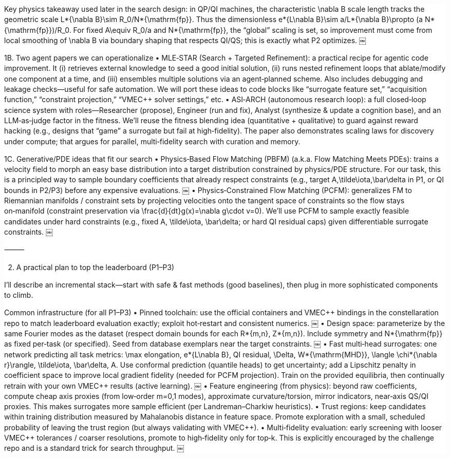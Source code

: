 Key physics takeaway used later in the search design: in QP/QI machines, the characteristic \nabla B scale length tracks the geometric scale L*{\nabla B}\sim R_0/N*{\mathrm{fp}}. Thus the dimensionless e*{L\nabla B}\sim a/L*{\nabla B}\propto (a N*{\mathrm{fp}})/R_0. For fixed A\equiv R_0/a and N*{\mathrm{fp}}, the “global” scaling is set, so improvement must come from local smoothing of \nabla B via boundary shaping that respects QI/QS; this is exactly what P2 optimizes. ￼

1B. Two agent papers we can operationalize
• MLE‑STAR (Search + Targeted Refinement): a practical recipe for agentic code improvement. It (i) retrieves external knowledge to seed a good initial solution, (ii) runs nested refinement loops that ablate/modify one component at a time, and (iii) ensembles multiple solutions via an agent‑planned scheme. Also includes debugging and leakage checks—useful for safe automation. We will port these ideas to code blocks like “surrogate feature set,” “acquisition function,” “constraint projection,” “VMEC++ solver settings,” etc.
• ASI‑ARCH (autonomous research loop): a full closed‑loop science system with roles—Researcher (propose), Engineer (run and fix), Analyst (synthesize & update a cognition base), and an LLM‑as‑judge factor in the fitness. We’ll reuse the fitness blending idea (quantitative + qualitative) to guard against reward hacking (e.g., designs that “game” a surrogate but fail at high‑fidelity). The paper also demonstrates scaling laws for discovery under compute; that argues for parallel, multi‑fidelity search with curation and memory.

1C. Generative/PDE ideas that fit our search
• Physics‑Based Flow Matching (PBFM) (a.k.a. Flow Matching Meets PDEs): trains a velocity field to morph an easy base distribution into a target distribution constrained by physics/PDE structure. For our task, this is a principled way to sample boundary coefficients that already respect constraints (e.g., target A,\tilde\iota,\bar\delta in P1, or QI bounds in P2/P3) before any expensive evaluations. ￼
• Physics‑Constrained Flow Matching (PCFM): generalizes FM to Riemannian manifolds / constraint sets by projecting velocities onto the tangent space of constraints so the flow stays on‑manifold (constraint preservation via \frac{d}{dt}g(x)=\nabla g\cdot v=0). We’ll use PCFM to sample exactly feasible candidates under hard constraints (e.g., fixed A, \tilde\iota, \bar\delta; or hard QI residual caps) given differentiable surrogate constraints. ￼

⸻

2. A practical plan to top the leaderboard (P1–P3)

I’ll describe an incremental stack—start with safe & fast methods (good baselines), then plug in more sophisticated components to climb.

Common infrastructure (for all P1–P3)
• Pinned toolchain: use the official containers and VMEC++ bindings in the constellaration repo to match leaderboard evaluation exactly; exploit hot‑restart and consistent numerics. ￼
• Design space: parameterize by the same Fourier modes as the dataset (respect domain bounds for each R*{m,n}, Z*{m,n}). Include symmetry and N*{\mathrm{fp}} as fixed per‑task (or specified). Seed from database exemplars near the target constraints. ￼
• Fast multi‑head surrogates: one network predicting all task metrics: \max elongation, e*{L\nabla B}, QI residual, \Delta, W*{\mathrm{MHD}}, \langle \chi*{\nabla r}\rangle, \tilde\iota, \bar\delta, A. Use conformal prediction (quantile heads) to get uncertainty; add a Lipschitz penalty in coefficient space to improve local gradient fidelity (needed for PCFM projection). Train on the provided equilibria, then continually retrain with your own VMEC++ results (active learning). ￼
• Feature engineering (from physics): beyond raw coefficients, compute cheap axis proxies (from low‑order m=0,1 modes), approximate curvature/torsion, mirror indicators, near‑axis QS/QI proxies. This makes surrogates more sample efficient (per Landreman–Charkiw heuristics).
• Trust regions: keep candidates within training distribution measured by Mahalanobis distance in feature space. Promote exploration with a small, scheduled probability of leaving the trust region (but always validating with VMEC++).
• Multi‑fidelity evaluation: early screening with looser VMEC++ tolerances / coarser resolutions, promote to high‑fidelity only for top‑k. This is explicitly encouraged by the challenge repo and is a standard trick for search throughput. ￼
